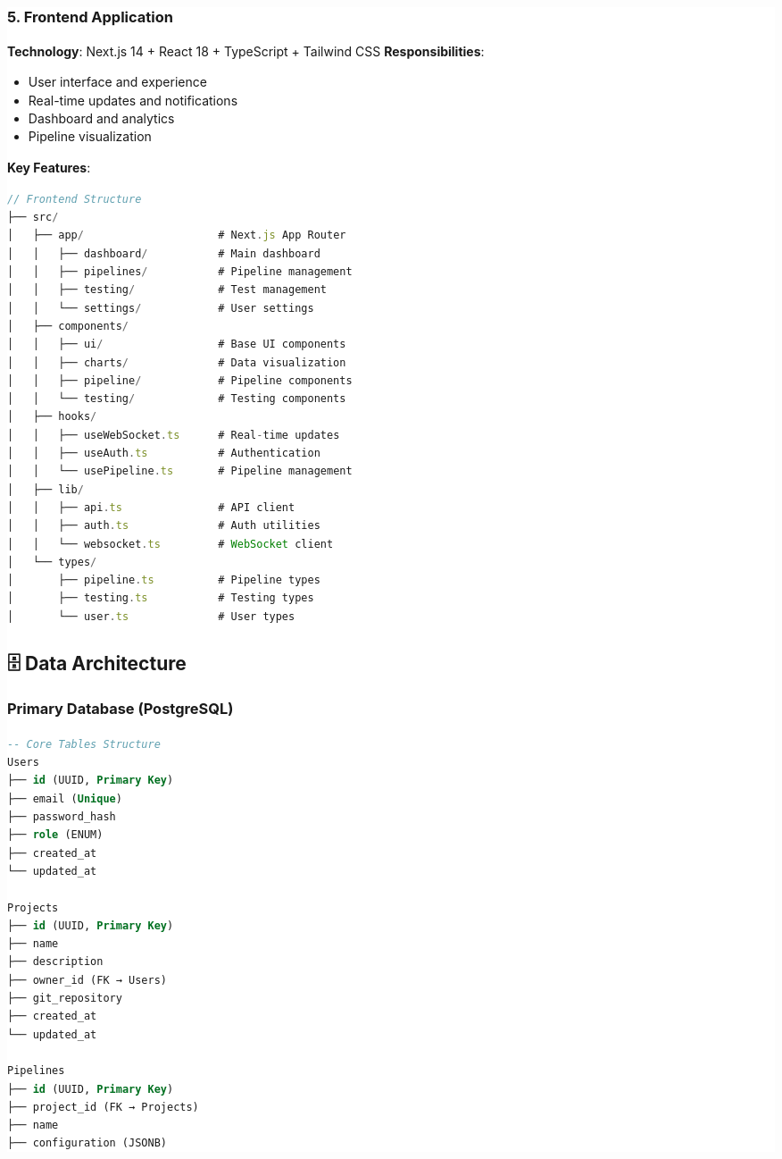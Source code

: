 ### 5. Frontend Application
**Technology**: Next.js 14 + React 18 + TypeScript + Tailwind CSS
**Responsibilities**:
- User interface and experience
- Real-time updates and notifications
- Dashboard and analytics
- Pipeline visualization

**Key Features**:
```typescript
// Frontend Structure
├── src/
│   ├── app/                     # Next.js App Router
│   │   ├── dashboard/           # Main dashboard
│   │   ├── pipelines/           # Pipeline management
│   │   ├── testing/             # Test management
│   │   └── settings/            # User settings
│   ├── components/
│   │   ├── ui/                  # Base UI components
│   │   ├── charts/              # Data visualization
│   │   ├── pipeline/            # Pipeline components
│   │   └── testing/             # Testing components
│   ├── hooks/
│   │   ├── useWebSocket.ts      # Real-time updates
│   │   ├── useAuth.ts           # Authentication
│   │   └── usePipeline.ts       # Pipeline management
│   ├── lib/
│   │   ├── api.ts               # API client
│   │   ├── auth.ts              # Auth utilities
│   │   └── websocket.ts         # WebSocket client
│   └── types/
│       ├── pipeline.ts          # Pipeline types
│       ├── testing.ts           # Testing types
│       └── user.ts              # User types
```

## 🗄️ Data Architecture

### Primary Database (PostgreSQL)
```sql
-- Core Tables Structure
Users
├── id (UUID, Primary Key)
├── email (Unique)
├── password_hash
├── role (ENUM)
├── created_at
└── updated_at

Projects
├── id (UUID, Primary Key)
├── name
├── description
├── owner_id (FK → Users)
├── git_repository
├── created_at
└── updated_at

Pipelines
├── id (UUID, Primary Key)
├── project_id (FK → Projects)
├── name
├── configuration (JSONB)
```